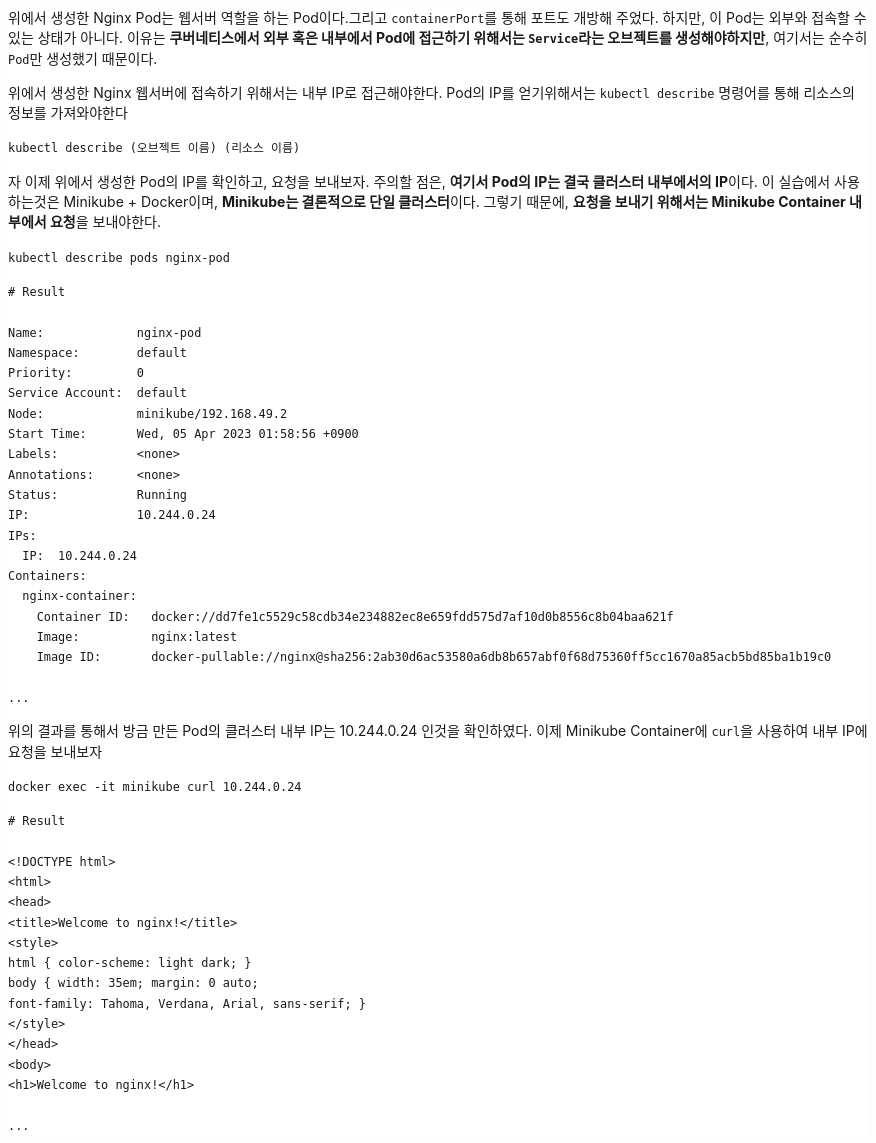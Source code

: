 ```
```
위에서 생성한 Nginx Pod는 웹서버 역할을 하는 Pod이다.그리고 `containerPort`를 통해 포트도 개방해 주었다. 하지만, 이 Pod는 외부와 접속할 수 있는 상태가 아니다. 이유는 **쿠버네티스에서 외부 혹은 내부에서 Pod에 접근하기 위해서는 `Service`라는 오브젝트를 생성해야하지만**, 여기서는 순수히 `Pod`만 생성했기 때문이다.

위에서 생성한 Nginx 웹서버에 접속하기 위해서는 내부 IP로 접근해야한다. Pod의 IP를 얻기위해서는 `kubectl describe` 명령어를 통해 리소스의 정보를 가져와야한다
```
kubectl describe (오브젝트 이름) (리소스 이름)
```
자 이제 위에서 생성한 Pod의 IP를 확인하고, 요청을 보내보자. 주의할 점은, **여기서 Pod의 IP는 결국 클러스터 내부에서의 IP**이다. 이 실습에서 사용하는것은 Minikube + Docker이며, **Minikube는 결론적으로 단일 클러스터**이다. 그렇기 때문에, **요청을 보내기 위해서는 Minikube Container 내부에서 요청**을 보내야한다.
```
kubectl describe pods nginx-pod
```
```
# Result

Name:             nginx-pod
Namespace:        default
Priority:         0
Service Account:  default
Node:             minikube/192.168.49.2
Start Time:       Wed, 05 Apr 2023 01:58:56 +0900
Labels:           <none>
Annotations:      <none>
Status:           Running
IP:               10.244.0.24
IPs:
  IP:  10.244.0.24
Containers:
  nginx-container:
    Container ID:   docker://dd7fe1c5529c58cdb34e234882ec8e659fdd575d7af10d0b8556c8b04baa621f
    Image:          nginx:latest
    Image ID:       docker-pullable://nginx@sha256:2ab30d6ac53580a6db8b657abf0f68d75360ff5cc1670a85acb5bd85ba1b19c0

...
```
위의 결과를 통해서 방금 만든 Pod의 클러스터 내부 IP는 10.244.0.24 인것을 확인하였다. 이제 Minikube Container에 `curl`을 사용하여 내부 IP에 요청을 보내보자
```
docker exec -it minikube curl 10.244.0.24
```
```
# Result

<!DOCTYPE html>
<html>
<head>
<title>Welcome to nginx!</title>
<style>
html { color-scheme: light dark; }
body { width: 35em; margin: 0 auto;
font-family: Tahoma, Verdana, Arial, sans-serif; }
</style>
</head>
<body>
<h1>Welcome to nginx!</h1>

...
```
